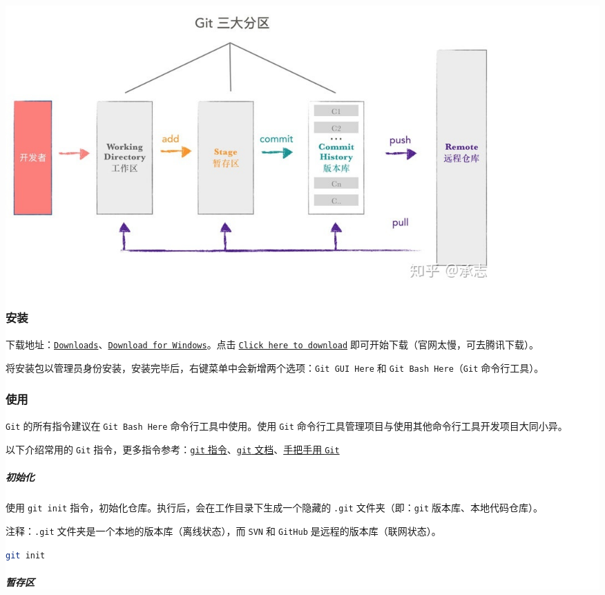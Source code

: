    <img src="images/%E7%AC%AC%E4%B8%80%E8%8A%82/v2-c84e5d4b40ba5b347f8ebad6c132ba67_r.jpg" alt="img" style="zoom:80%;" /> 



### 安装

下载地址：[`Downloads`](https://git-scm.com/downloads)、[`Download for Windows`](https://git-scm.com/download/win)。点击 [`Click here to download`](#) 即可开始下载（官网太慢，可去腾讯下载）。

将安装包以管理员身份安装，安装完毕后，右键菜单中会新增两个选项：`Git GUI Here` 和 `Git Bash Here`（`Git` 命令行工具）。



### 使用

`Git` 的所有指令建议在 `Git Bash Here` 命令行工具中使用。使用 `Git` 命令行工具管理项目与使用其他命令行工具开发项目大同小异。

以下介绍常用的 `Git` 指令，更多指令参考：[`git` 指令](https://git-scm.com/docs/git#_git_commands)、[`git` 文档](https://git-scm.com/doc)、[手把手用 `Git`](https://baijiahao.baidu.com/s?id=1735383876628389675&wfr=spider&for=pc) 

##### 初始化

使用 `git init` 指令，初始化仓库。执行后，会在工作目录下生成一个隐藏的 `.git` 文件夹（即：`git` 版本库、本地代码仓库）。

注释：`.git` 文件夹是一个本地的版本库（离线状态），而 `SVN` 和 `GitHub` 是远程的版本库（联网状态）。

```bash
git init
```

##### 暂存区
